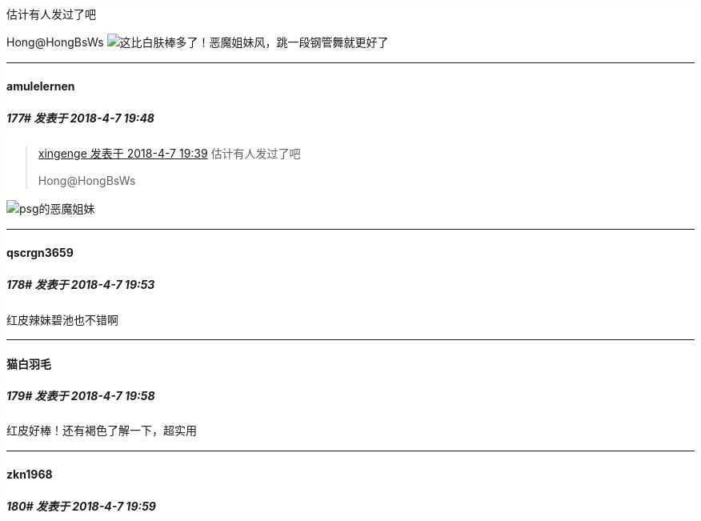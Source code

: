 估计有人发过了吧


Hong@HongBsWs</blockquote>
<img src="https://static.saraba1st.com/image/smiley/face2017/079.png" referrerpolicy="no-referrer">这比白肤棒多了！恶魔姐妹风，跳一段钢管舞就更好了







*****

####  amulelernen  
##### 177#       发表于 2018-4-7 19:48



<blockquote><a href="httphttps://bbs.saraba1st.com/2b/forum.php?mod=redirect&amp;goto=findpost&amp;pid=39123652&amp;ptid=1597675" target="_blank">xingenge 发表于 2018-4-7 19:39</a>
估计有人发过了吧


Hong@HongBsWs</blockquote>
<img src="https://static.saraba1st.com/image/smiley/face2017/068.png" referrerpolicy="no-referrer">psg的恶魔姐妹







*****

####  qscrgn3659  
##### 178#       发表于 2018-4-7 19:53




红皮辣妹碧池也不错啊







*****

####  猫白羽毛  
##### 179#       发表于 2018-4-7 19:58




红皮好棒！还有褐色了解一下，超实用







*****

####  zkn1968  
##### 180#       发表于 2018-4-7 19:59
